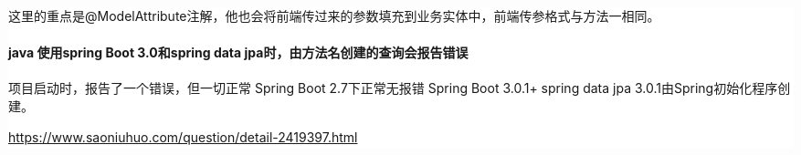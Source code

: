 这里的重点是@ModelAttribute注解，他也会将前端传过来的参数填充到业务实体中，前端传参格式与方法一相同。

#### java 使用spring Boot 3.0和spring data jpa时，由方法名创建的查询会报告错误

项目启动时，报告了一个错误，但一切正常
Spring Boot 2.7下正常无报错
Spring Boot 3.0.1+ spring data jpa 3.0.1由Spring初始化程序创建。

https://www.saoniuhuo.com/question/detail-2419397.html

